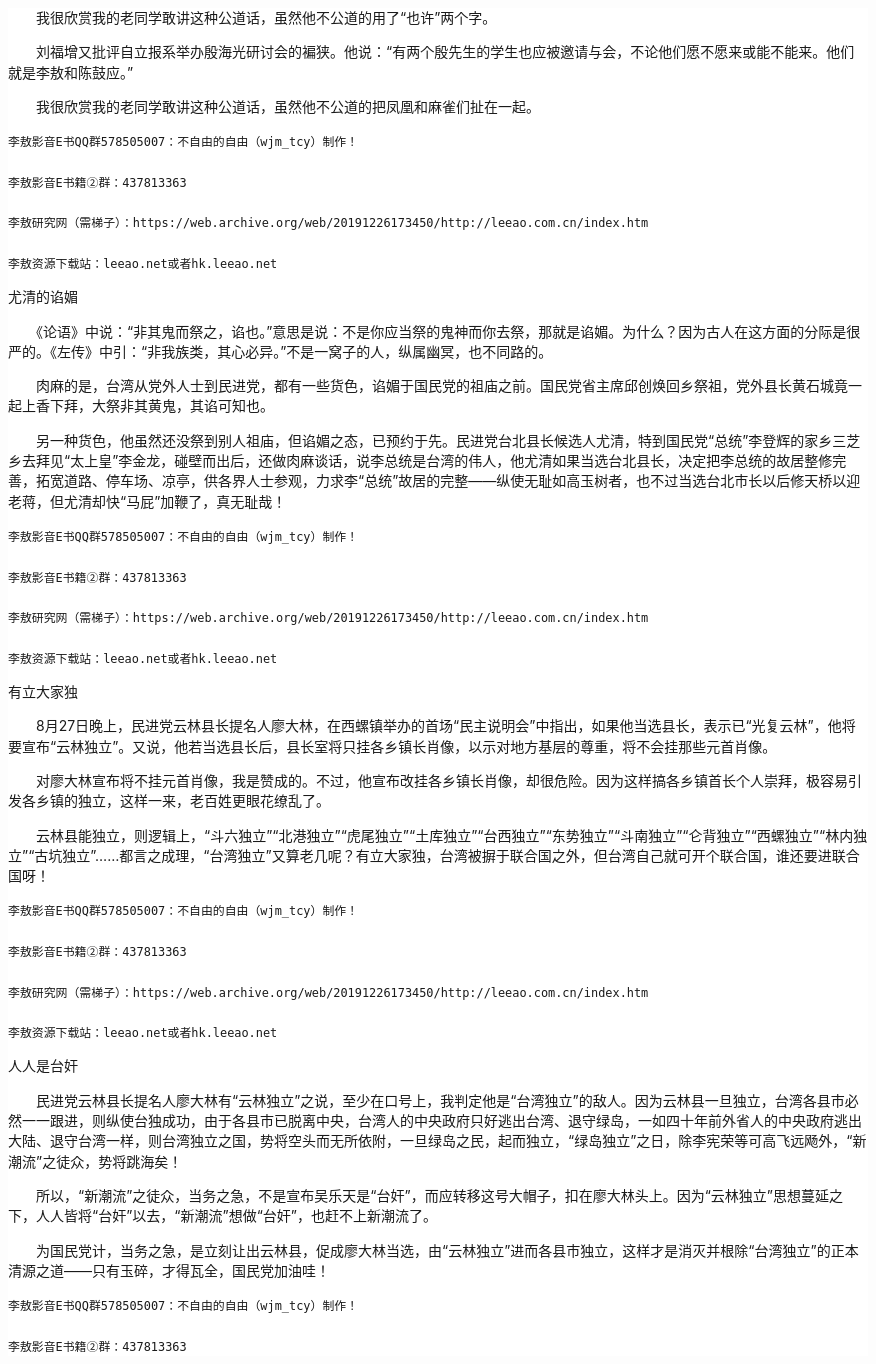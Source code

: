 　　我很欣赏我的老同学敢讲这种公道话，虽然他不公道的用了“也许”两个字。

　　刘福增又批评自立报系举办殷海光研讨会的褊狭。他说：“有两个殷先生的学生也应被邀请与会，不论他们愿不愿来或能不能来。他们就是李敖和陈鼓应。”

　　我很欣赏我的老同学敢讲这种公道话，虽然他不公道的把凤凰和麻雀们扯在一起。

    李敖影音E书QQ群578505007：不自由的自由（wjm_tcy）制作！

    李敖影音E书籍②群：437813363

    李敖研究网（需梯子）：https://web.archive.org/web/20191226173450/http://leeao.com.cn/index.htm

    李敖资源下载站：leeao.net或者hk.leeao.net

尤清的谄媚

　　《论语》中说：“非其鬼而祭之，谄也。”意思是说：不是你应当祭的鬼神而你去祭，那就是谄媚。为什么？因为古人在这方面的分际是很严的。《左传》中引：“非我族类，其心必异。”不是一窝子的人，纵属幽冥，也不同路的。

　　肉麻的是，台湾从党外人士到民进党，都有一些货色，谄媚于国民党的祖庙之前。国民党省主席邱创焕回乡祭祖，党外县长黄石城竟一起上香下拜，大祭非其黄鬼，其谄可知也。

　　另一种货色，他虽然还没祭到别人祖庙，但谄媚之态，已预约于先。民进党台北县长候选人尤清，特到国民党“总统”李登辉的家乡三芝乡去拜见“太上皇”李金龙，碰壁而出后，还做肉麻谈话，说李总统是台湾的伟人，他尤清如果当选台北县长，决定把李总统的故居整修完善，拓宽道路、停车场、凉亭，供各界人士参观，力求李“总统”故居的完整——纵使无耻如高玉树者，也不过当选台北市长以后修天桥以迎老蒋，但尤清却快“马屁”加鞭了，真无耻哉！

    李敖影音E书QQ群578505007：不自由的自由（wjm_tcy）制作！

    李敖影音E书籍②群：437813363

    李敖研究网（需梯子）：https://web.archive.org/web/20191226173450/http://leeao.com.cn/index.htm

    李敖资源下载站：leeao.net或者hk.leeao.net

有立大家独

　　8月27日晚上，民进党云林县长提名人廖大林，在西螺镇举办的首场“民主说明会”中指出，如果他当选县长，表示已“光复云林”，他将要宣布“云林独立”。又说，他若当选县长后，县长室将只挂各乡镇长肖像，以示对地方基层的尊重，将不会挂那些元首肖像。

　　对廖大林宣布将不挂元首肖像，我是赞成的。不过，他宣布改挂各乡镇长肖像，却很危险。因为这样搞各乡镇首长个人崇拜，极容易引发各乡镇的独立，这样一来，老百姓更眼花缭乱了。

　　云林县能独立，则逻辑上，“斗六独立”“北港独立”“虎尾独立”“土库独立”“台西独立”“东势独立”“斗南独立”“仑背独立”“西螺独立”“林内独立”“古坑独立”……都言之成理，“台湾独立”又算老几呢？有立大家独，台湾被摒于联合国之外，但台湾自己就可开个联合国，谁还要进联合国呀！

    李敖影音E书QQ群578505007：不自由的自由（wjm_tcy）制作！

    李敖影音E书籍②群：437813363

    李敖研究网（需梯子）：https://web.archive.org/web/20191226173450/http://leeao.com.cn/index.htm

    李敖资源下载站：leeao.net或者hk.leeao.net

人人是台奸

　　民进党云林县长提名人廖大林有“云林独立”之说，至少在口号上，我判定他是“台湾独立”的敌人。因为云林县一旦独立，台湾各县市必然一一跟进，则纵使台独成功，由于各县市已脱离中央，台湾人的中央政府只好逃出台湾、退守绿岛，一如四十年前外省人的中央政府逃出大陆、退守台湾一样，则台湾独立之国，势将空头而无所依附，一旦绿岛之民，起而独立，“绿岛独立”之日，除李宪荣等可高飞远飏外，“新潮流”之徒众，势将跳海矣！

　　所以，“新潮流”之徒众，当务之急，不是宣布吴乐天是“台奸”，而应转移这号大帽子，扣在廖大林头上。因为“云林独立”思想蔓延之下，人人皆将“台奸”以去，“新潮流”想做“台奸”，也赶不上新潮流了。

　　为国民党计，当务之急，是立刻让出云林县，促成廖大林当选，由“云林独立”进而各县市独立，这样才是消灭并根除“台湾独立”的正本清源之道——只有玉碎，才得瓦全，国民党加油哇！

    李敖影音E书QQ群578505007：不自由的自由（wjm_tcy）制作！

    李敖影音E书籍②群：437813363
